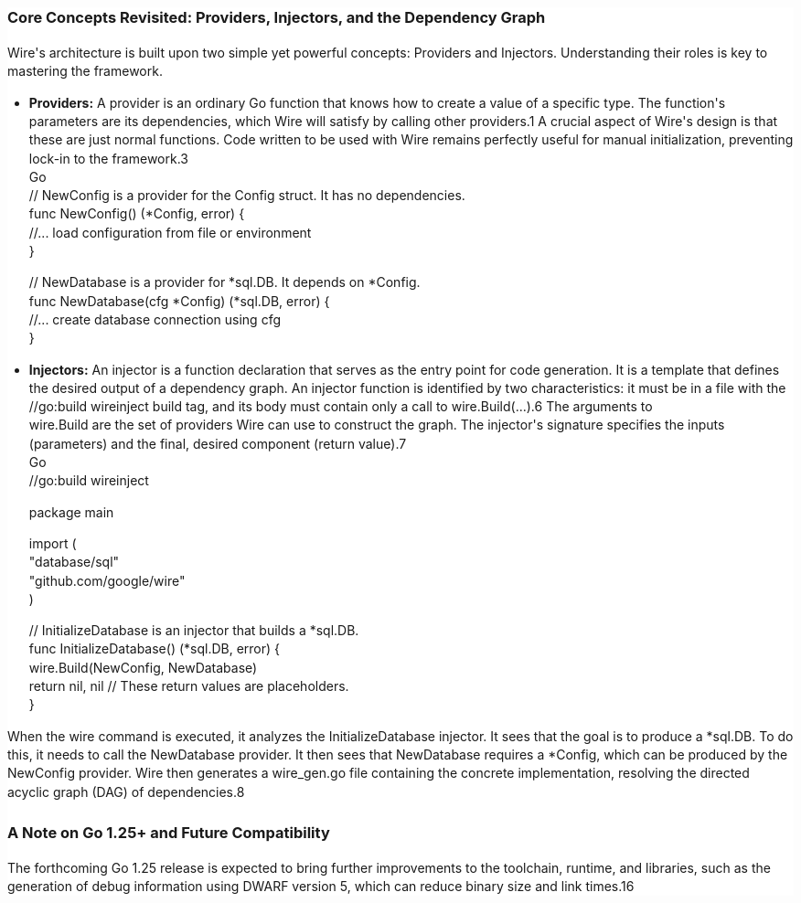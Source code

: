 ### **Core Concepts Revisited: Providers, Injectors, and the Dependency Graph**

Wire's architecture is built upon two simple yet powerful concepts: Providers and Injectors. Understanding their roles is key to mastering the framework.

* **Providers:** A provider is an ordinary Go function that knows how to create a value of a specific type. The function's parameters are its dependencies, which Wire will satisfy by calling other providers.1 A crucial aspect of Wire's design is that these are just normal functions. Code written to be used with Wire remains perfectly useful for manual initialization, preventing lock-in to the framework.3  
  Go  
  // NewConfig is a provider for the Config struct. It has no dependencies.  
  func NewConfig() (\*Config, error) {  
      //... load configuration from file or environment  
  }

  // NewDatabase is a provider for \*sql.DB. It depends on \*Config.  
  func NewDatabase(cfg \*Config) (\*sql.DB, error) {  
      //... create database connection using cfg  
  }

* **Injectors:** An injector is a function declaration that serves as the entry point for code generation. It is a template that defines the desired output of a dependency graph. An injector function is identified by two characteristics: it must be in a file with the //go:build wireinject build tag, and its body must contain only a call to wire.Build(...).6 The arguments to  
  wire.Build are the set of providers Wire can use to construct the graph. The injector's signature specifies the inputs (parameters) and the final, desired component (return value).7  
  Go  
  //go:build wireinject

  package main

  import (  
      "database/sql"  
      "github.com/google/wire"  
  )

  // InitializeDatabase is an injector that builds a \*sql.DB.  
  func InitializeDatabase() (\*sql.DB, error) {  
      wire.Build(NewConfig, NewDatabase)  
      return nil, nil // These return values are placeholders.  
  }

When the wire command is executed, it analyzes the InitializeDatabase injector. It sees that the goal is to produce a \*sql.DB. To do this, it needs to call the NewDatabase provider. It then sees that NewDatabase requires a \*Config, which can be produced by the NewConfig provider. Wire then generates a wire\_gen.go file containing the concrete implementation, resolving the directed acyclic graph (DAG) of dependencies.8

### **A Note on Go 1.25+ and Future Compatibility**

The forthcoming Go 1.25 release is expected to bring further improvements to the toolchain, runtime, and libraries, such as the generation of debug information using DWARF version 5, which can reduce binary size and link times.16
